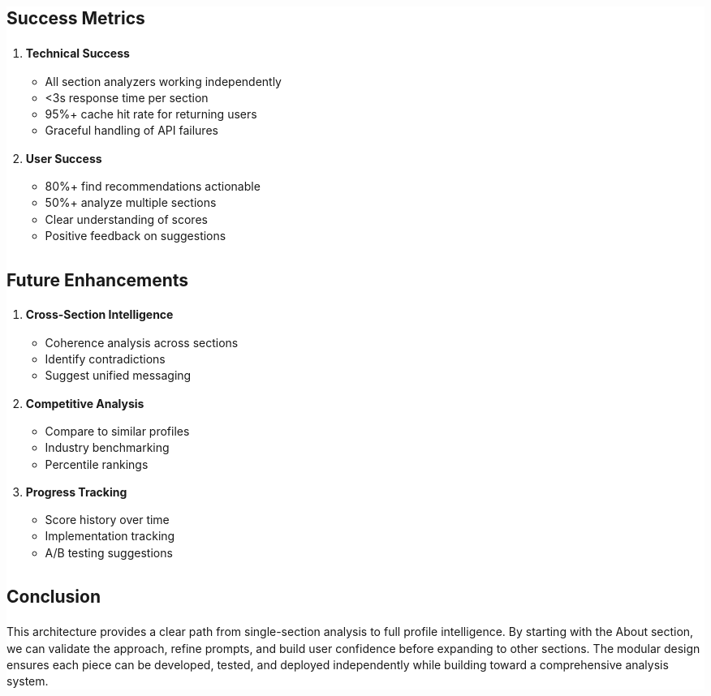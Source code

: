 ## Success Metrics

1. **Technical Success**
   - All section analyzers working independently
   - <3s response time per section
   - 95%+ cache hit rate for returning users
   - Graceful handling of API failures

2. **User Success**
   - 80%+ find recommendations actionable
   - 50%+ analyze multiple sections
   - Clear understanding of scores
   - Positive feedback on suggestions

## Future Enhancements

1. **Cross-Section Intelligence**
   - Coherence analysis across sections
   - Identify contradictions
   - Suggest unified messaging

2. **Competitive Analysis**
   - Compare to similar profiles
   - Industry benchmarking
   - Percentile rankings

3. **Progress Tracking**
   - Score history over time
   - Implementation tracking
   - A/B testing suggestions

## Conclusion

This architecture provides a clear path from single-section analysis to full profile intelligence. By starting with the About section, we can validate the approach, refine prompts, and build user confidence before expanding to other sections. The modular design ensures each piece can be developed, tested, and deployed independently while building toward a comprehensive analysis system.